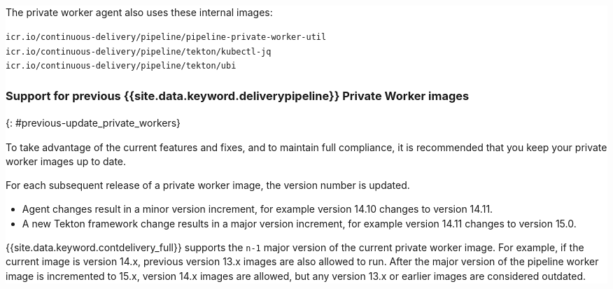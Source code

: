 The private worker agent also uses these internal images:

```text
icr.io/continuous-delivery/pipeline/pipeline-private-worker-util
icr.io/continuous-delivery/pipeline/tekton/kubectl-jq
icr.io/continuous-delivery/pipeline/tekton/ubi
```

### Support for previous {{site.data.keyword.deliverypipeline}} Private Worker images 
{: #previous-update_private_workers}

To take advantage of the current features and fixes, and to maintain full compliance, it is recommended that you keep your private worker images up to date.

For each subsequent release of a private worker image, the version number is updated.

* Agent changes result in a minor version increment, for example version 14.10 changes to version 14.11.
* A new Tekton framework change results in a major version increment, for example version 14.11 changes to version 15.0.

{{site.data.keyword.contdelivery_full}} supports the `n-1` major version of the current private worker image. For example, if the current image is version 14.x, previous version 13.x images are also allowed to run. After the major version of the pipeline worker image is incremented to 15.x, version 14.x images are allowed, but any version 13.x or earlier images are considered outdated.
